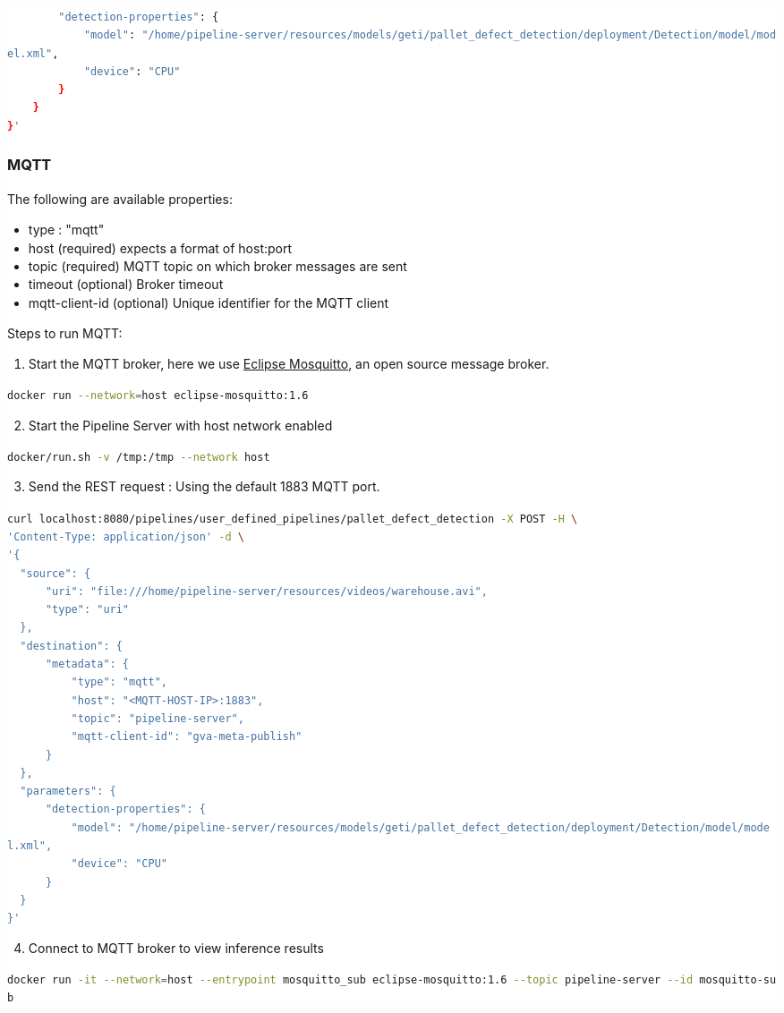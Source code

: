```bash
        "detection-properties": {
            "model": "/home/pipeline-server/resources/models/geti/pallet_defect_detection/deployment/Detection/model/model.xml",
            "device": "CPU"
        }
    }
}'
```

### MQTT
The following are available properties:
- type : "mqtt"
- host (required) expects a format of host:port
- topic (required) MQTT topic on which broker messages are sent
- timeout (optional) Broker timeout
- mqtt-client-id (optional) Unique identifier for the MQTT client

Steps to run MQTT:
  1. Start the MQTT broker, here we use [Eclipse Mosquitto](https://hub.docker.com/_/eclipse-mosquitto/), an open source message broker.
  ```bash
  docker run --network=host eclipse-mosquitto:1.6
  ```
  2. Start the Pipeline Server with host network enabled
  ```bash
  docker/run.sh -v /tmp:/tmp --network host
  ```
  3. Send the REST request : Using the default 1883 MQTT port.
  ```bash
curl localhost:8080/pipelines/user_defined_pipelines/pallet_defect_detection -X POST -H \
'Content-Type: application/json' -d \
'{
    "source": {
        "uri": "file:///home/pipeline-server/resources/videos/warehouse.avi",
        "type": "uri"
    },
    "destination": {
        "metadata": {
            "type": "mqtt",
            "host": "<MQTT-HOST-IP>:1883",
            "topic": "pipeline-server",
            "mqtt-client-id": "gva-meta-publish"
        }
    },
    "parameters": {
        "detection-properties": {
            "model": "/home/pipeline-server/resources/models/geti/pallet_defect_detection/deployment/Detection/model/model.xml",
            "device": "CPU"
        }
    }
}'
  ```
  4. Connect to MQTT broker to view inference results
  ```bash
  docker run -it --network=host --entrypoint mosquitto_sub eclipse-mosquitto:1.6 --topic pipeline-server --id mosquitto-sub
  ```

